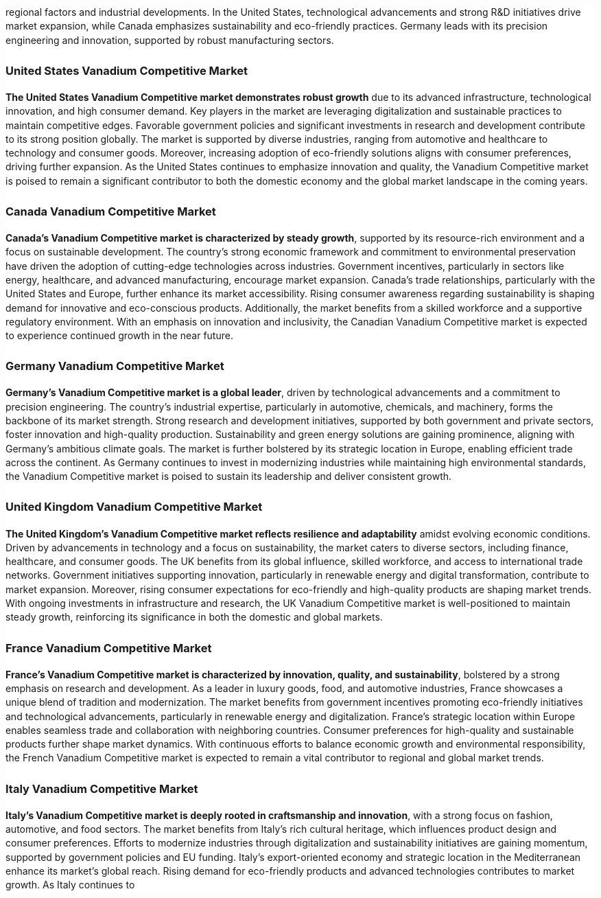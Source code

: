 regional factors and industrial developments. In the United States, technological advancements and strong R&amp;D initiatives drive market expansion, while Canada emphasizes sustainability and eco-friendly practices. Germany leads with its precision engineering and innovation, supported by robust manufacturing sectors.</span></em></p></blockquote><h3><strong>United States Vanadium Competitive Market</strong></h3><p><strong>The United States Vanadium Competitive market demonstrates robust growth</strong> due to its advanced infrastructure, technological innovation, and high consumer demand. Key players in the market are leveraging digitalization and sustainable practices to maintain competitive edges. Favorable government policies and significant investments in research and development contribute to its strong position globally. The market is supported by diverse industries, ranging from automotive and healthcare to technology and consumer goods. Moreover, increasing adoption of eco-friendly solutions aligns with consumer preferences, driving further expansion. As the United States continues to emphasize innovation and quality, the Vanadium Competitive market is poised to remain a significant contributor to both the domestic economy and the global market landscape in the coming years.</p><h3><strong>Canada Vanadium Competitive Market</strong></h3><p><strong>Canada&rsquo;s Vanadium Competitive market is characterized by steady growth</strong>, supported by its resource-rich environment and a focus on sustainable development. The country&rsquo;s strong economic framework and commitment to environmental preservation have driven the adoption of cutting-edge technologies across industries. Government incentives, particularly in sectors like energy, healthcare, and advanced manufacturing, encourage market expansion. Canada&rsquo;s trade relationships, particularly with the United States and Europe, further enhance its market accessibility. Rising consumer awareness regarding sustainability is shaping demand for innovative and eco-conscious products. Additionally, the market benefits from a skilled workforce and a supportive regulatory environment. With an emphasis on innovation and inclusivity, the Canadian Vanadium Competitive market is expected to experience continued growth in the near future.</p><h3><strong>Germany Vanadium Competitive Market</strong></h3><p><strong>Germany&rsquo;s Vanadium Competitive market is a global leader</strong>, driven by technological advancements and a commitment to precision engineering. The country&rsquo;s industrial expertise, particularly in automotive, chemicals, and machinery, forms the backbone of its market strength. Strong research and development initiatives, supported by both government and private sectors, foster innovation and high-quality production. Sustainability and green energy solutions are gaining prominence, aligning with Germany&rsquo;s ambitious climate goals. The market is further bolstered by its strategic location in Europe, enabling efficient trade across the continent. As Germany continues to invest in modernizing industries while maintaining high environmental standards, the Vanadium Competitive market is poised to sustain its leadership and deliver consistent growth.</p><h3><strong>United Kingdom Vanadium Competitive Market</strong></h3><p><strong>The United Kingdom&rsquo;s Vanadium Competitive market reflects resilience and adaptability</strong> amidst evolving economic conditions. Driven by advancements in technology and a focus on sustainability, the market caters to diverse sectors, including finance, healthcare, and consumer goods. The UK benefits from its global influence, skilled workforce, and access to international trade networks. Government initiatives supporting innovation, particularly in renewable energy and digital transformation, contribute to market expansion. Moreover, rising consumer expectations for eco-friendly and high-quality products are shaping market trends. With ongoing investments in infrastructure and research, the UK Vanadium Competitive market is well-positioned to maintain steady growth, reinforcing its significance in both the domestic and global markets.</p><h3><strong>France Vanadium Competitive Market</strong></h3><p><strong>France&rsquo;s Vanadium Competitive market is characterized by innovation, quality, and sustainability</strong>, bolstered by a strong emphasis on research and development. As a leader in luxury goods, food, and automotive industries, France showcases a unique blend of tradition and modernization. The market benefits from government incentives promoting eco-friendly initiatives and technological advancements, particularly in renewable energy and digitalization. France&rsquo;s strategic location within Europe enables seamless trade and collaboration with neighboring countries. Consumer preferences for high-quality and sustainable products further shape market dynamics. With continuous efforts to balance economic growth and environmental responsibility, the French Vanadium Competitive market is expected to remain a vital contributor to regional and global market trends.</p><h3><strong>Italy Vanadium Competitive Market</strong></h3><p><strong>Italy&rsquo;s Vanadium Competitive market is deeply rooted in craftsmanship and innovation</strong>, with a strong focus on fashion, automotive, and food sectors. The market benefits from Italy&rsquo;s rich cultural heritage, which influences product design and consumer preferences. Efforts to modernize industries through digitalization and sustainability initiatives are gaining momentum, supported by government policies and EU funding. Italy&rsquo;s export-oriented economy and strategic location in the Mediterranean enhance its market&rsquo;s global reach. Rising demand for eco-friendly products and advanced technologies contributes to market growth. As Italy continues to
